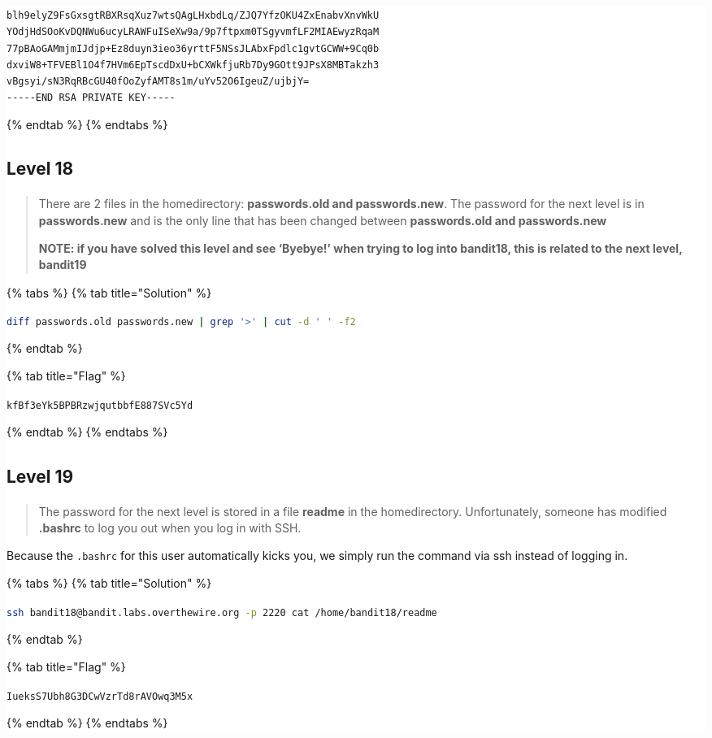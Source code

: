 ```
blh9elyZ9FsGxsgtRBXRsqXuz7wtsQAgLHxbdLq/ZJQ7YfzOKU4ZxEnabvXnvWkU
YOdjHdSOoKvDQNWu6ucyLRAWFuISeXw9a/9p7ftpxm0TSgyvmfLF2MIAEwyzRqaM
77pBAoGAMmjmIJdjp+Ez8duyn3ieo36yrttF5NSsJLAbxFpdlc1gvtGCWW+9Cq0b
dxviW8+TFVEBl1O4f7HVm6EpTscdDxU+bCXWkfjuRb7Dy9GOtt9JPsX8MBTakzh3
vBgsyi/sN3RqRBcGU40fOoZyfAMT8s1m/uYv52O6IgeuZ/ujbjY=
-----END RSA PRIVATE KEY-----
```
{% endtab %}
{% endtabs %}



## Level 18

> There are 2 files in the homedirectory: **passwords.old and passwords.new**. The password for the next level is in **passwords.new** and is the only line that has been changed between **passwords.old and passwords.new**
>
> **NOTE: if you have solved this level and see ‘Byebye!’ when trying to log into bandit18, this is related to the next level, bandit19**

{% tabs %}
{% tab title="Solution" %}
```bash
diff passwords.old passwords.new | grep '>' | cut -d ' ' -f2
```
{% endtab %}

{% tab title="Flag" %}
```
kfBf3eYk5BPBRzwjqutbbfE887SVc5Yd
```
{% endtab %}
{% endtabs %}

## Level 19

> The password for the next level is stored in a file **readme** in the homedirectory. Unfortunately, someone has modified **.bashrc** to log you out when you log in with SSH.

Because the `.bashrc` for this user automatically kicks you, we simply run the command via ssh instead of logging in.

{% tabs %}
{% tab title="Solution" %}
```bash
ssh bandit18@bandit.labs.overthewire.org -p 2220 cat /home/bandit18/readme
```
{% endtab %}

{% tab title="Flag" %}
```
IueksS7Ubh8G3DCwVzrTd8rAVOwq3M5x
```
{% endtab %}
{% endtabs %}
